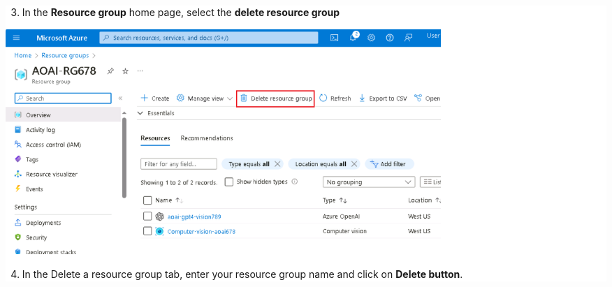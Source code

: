 
3.  In the **Resource group** home page, select the **delete resource
    group**

<img src="./media/image51.png" style="width:6.49167in;height:3.35in" />

4.  In the Delete a resource group tab, enter your resource group name
    and click on **Delete button**.
